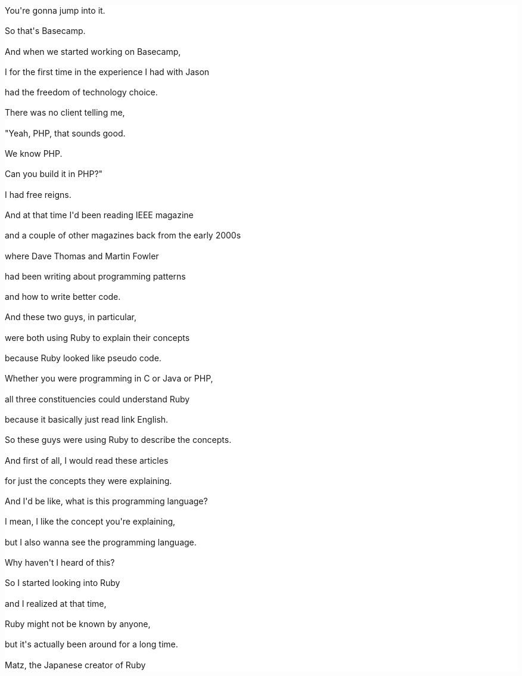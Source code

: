 You're gonna jump into it.

So that's Basecamp.

And when we started working on Basecamp,

I for the first time in the experience I had with Jason

had the freedom of technology choice.

There was no client telling me,

"Yeah, PHP, that sounds good.

We know PHP.

Can you build it in PHP?"

I had free reigns.

And at that time I'd been reading IEEE magazine

and a couple of other magazines back from the early 2000s

where Dave Thomas and Martin Fowler

had been writing about programming patterns

and how to write better code.

And these two guys, in particular,

were both using Ruby to explain their concepts

because Ruby looked like pseudo code.

Whether you were programming in C or Java or PHP,

all three constituencies could understand Ruby

because it basically just read link English.

So these guys were using Ruby to describe the concepts.

And first of all, I would read these articles

for just the concepts they were explaining.

And I'd be like, what is this programming language?

I mean, I like the concept you're explaining,

but I also wanna see the programming language.

Why haven't I heard of this?

So I started looking into Ruby

and I realized at that time,

Ruby might not be known by anyone,

but it's actually been around for a long time.

Matz, the Japanese creator of Ruby

